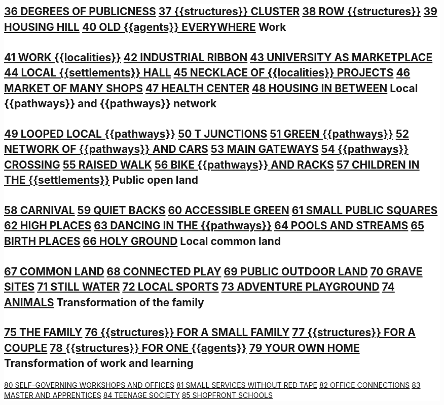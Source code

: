 [36 DEGREES OF PUBLICNESS](https://www.patternlanguage.com/apl/apl36/apl36.htm)
[37 {{structures}} CLUSTER](https://www.patternlanguage.com/apl/apl37/apl37.htm)
[38 ROW {{structures}}](https://www.patternlanguage.com/apl/apl38/apl38.htm)
[39 HOUSING HILL](https://www.patternlanguage.com/apl/apl39/apl39.htm)
[40 OLD {{agents}} EVERYWHERE](https://www.patternlanguage.com/apl/apl40/apl40.htm)
Work  
---  
[41 WORK {{localities}}](https://www.patternlanguage.com/apl/apl41/apl41.htm)
[42 INDUSTRIAL RIBBON](https://www.patternlanguage.com/apl/apl42/apl42.htm)
[43 UNIVERSITY AS MARKETPLACE](https://www.patternlanguage.com/apl/apl43/apl43.htm)
[44 LOCAL {{settlements}} HALL](https://www.patternlanguage.com/apl/apl44/apl44.htm)
[45 NECKLACE OF {{localities}} PROJECTS](https://www.patternlanguage.com/apl/apl45/apl45.htm)
[46 MARKET OF MANY SHOPS](https://www.patternlanguage.com/apl/apl46/apl46.htm)
[47 HEALTH CENTER](https://www.patternlanguage.com/apl/apl47/apl47.htm)
[48 HOUSING IN BETWEEN](https://www.patternlanguage.com/apl/apl48/apl48.htm)
Local {{pathways}} and {{pathways}} network  
---  
[49 LOOPED LOCAL {{pathways}}](https://www.patternlanguage.com/apl/apl49/apl49.htm)
[50 T JUNCTIONS](https://www.patternlanguage.com/apl/apl50/apl50.htm)
[51 GREEN {{pathways}}](https://www.patternlanguage.com/apl/apl51/apl51.htm)
[52 NETWORK OF {{pathways}} AND CARS](https://www.patternlanguage.com/apl/apl52/apl52.htm)
[53 MAIN GATEWAYS](https://www.patternlanguage.com/apl/apl53/apl53.htm)
[54 {{pathways}} CROSSING](https://www.patternlanguage.com/apl/apl54/apl54.htm)
[55 RAISED WALK](https://www.patternlanguage.com/apl/apl55/apl55.htm)
[56 BIKE {{pathways}} AND RACKS](https://www.patternlanguage.com/apl/apl56/apl56.htm)
[57 CHILDREN IN THE {{settlements}}](https://www.patternlanguage.com/apl/apl57/apl57.htm)
Public open land  
---  
[58 CARNIVAL](https://www.patternlanguage.com/apl/apl58/apl58.htm)
[59 QUIET BACKS](https://www.patternlanguage.com/apl/apl59/apl59.htm)
[60 ACCESSIBLE GREEN](https://www.patternlanguage.com/apl/apl60/apl60.htm)
[61 SMALL PUBLIC SQUARES](https://www.patternlanguage.com/apl/apl61/apl61.htm)
[62 HIGH PLACES](https://www.patternlanguage.com/apl/apl62/apl62.htm)
[63 DANCING IN THE {{pathways}}](https://www.patternlanguage.com/apl/apl63/apl63.htm)
[64 POOLS AND STREAMS](https://www.patternlanguage.com/apl/apl64/apl64.htm)
[65 BIRTH PLACES](https://www.patternlanguage.com/apl/apl65/apl65.htm)
[66 HOLY GROUND](https://www.patternlanguage.com/apl/apl66/apl66.htm)
Local common land  
---  
[67 COMMON LAND](https://www.patternlanguage.com/apl/apl67/apl67.htm)
[68 CONNECTED PLAY](https://www.patternlanguage.com/apl/apl68/apl68.htm)
[69 PUBLIC OUTDOOR LAND](https://www.patternlanguage.com/apl/apl69/apl69.htm)
[70 GRAVE SITES](https://www.patternlanguage.com/apl/apl70/apl70.htm)
[71 STILL WATER](https://www.patternlanguage.com/apl/apl71/apl71.htm)
[72 LOCAL SPORTS](https://www.patternlanguage.com/apl/apl72/apl72.htm)
[73 ADVENTURE PLAYGROUND](https://www.patternlanguage.com/apl/apl73/apl73.htm)
[74 ANIMALS](https://www.patternlanguage.com/apl/apl74/apl74.htm)
Transformation of the family  
---  
[75 THE FAMILY](https://www.patternlanguage.com/apl/apl75/apl75.htm)
[76 {{structures}} FOR A SMALL FAMILY](https://www.patternlanguage.com/apl/apl76/apl76.htm)
[77 {{structures}} FOR A COUPLE](https://www.patternlanguage.com/apl/apl77/apl77.htm)
[78 {{structures}} FOR ONE {{agents}}](https://www.patternlanguage.com/apl/apl78/apl78.htm)
[79 YOUR OWN HOME](https://www.patternlanguage.com/apl/apl79/apl79.htm)
Transformation of work and learning  
---  
[80 SELF-GOVERNING WORKSHOPS AND OFFICES](https://www.patternlanguage.com/apl/apl80/apl80.htm)
[81 SMALL SERVICES WITHOUT RED TAPE](https://www.patternlanguage.com/apl/apl81/apl81.htm)
[82 OFFICE CONNECTIONS](https://www.patternlanguage.com/apl/apl82/apl82.htm)
[83 MASTER AND APPRENTICES](https://www.patternlanguage.com/apl/apl83/apl83.htm)
[84 TEENAGE SOCIETY](https://www.patternlanguage.com/apl/apl84/apl84.htm)
[85 SHOPFRONT SCHOOLS](https://www.patternlanguage.com/apl/apl85/apl85.htm)